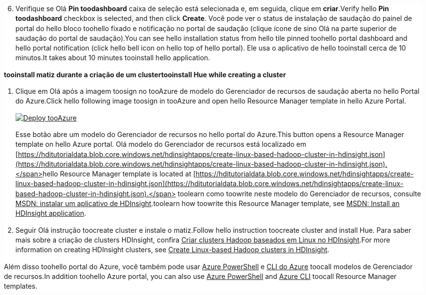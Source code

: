 6. <span data-ttu-id="be80e-139">Verifique se Olá **Pin toodashboard** caixa de seleção está selecionada e, em seguida, clique em **criar**.</span><span class="sxs-lookup"><span data-stu-id="be80e-139">Verify hello **Pin toodashboard** checkbox is selected, and then click **Create**.</span></span> <span data-ttu-id="be80e-140">Você pode ver o status de instalação de saudação do painel de portal do hello bloco toohello fixado e notificação no portal de saudação (clique ícone de sino Olá na parte superior de saudação do portal de saudação).</span><span class="sxs-lookup"><span data-stu-id="be80e-140">You can see hello installation status from hello tile pinned toohello portal dashboard and hello portal notification (click hello bell icon on hello top of hello portal).</span></span>  <span data-ttu-id="be80e-141">Ele usa o aplicativo de hello tooinstall cerca de 10 minutos.</span><span class="sxs-lookup"><span data-stu-id="be80e-141">It takes about 10 minutes tooinstall hello application.</span></span>

<span data-ttu-id="be80e-142">**tooinstall matiz durante a criação de um cluster**</span><span class="sxs-lookup"><span data-stu-id="be80e-142">**tooinstall Hue while creating a cluster**</span></span>

1. <span data-ttu-id="be80e-143">Clique em Olá após a imagem toosign no tooAzure de modelo do Gerenciador de recursos de saudação aberta no hello Portal do Azure.</span><span class="sxs-lookup"><span data-stu-id="be80e-143">Click hello following image toosign in tooAzure and open hello Resource Manager template in hello Azure Portal.</span></span>

    <a href="https://portal.azure.com/#create/Microsoft.Template/uri/https%3A%2F%2Fhditutorialdata.blob.core.windows.net%2Fhdinsightapps%2Fcreate-linux-based-hadoop-cluster-in-hdinsight.json" target="_blank"><img src="./media/hdinsight-apps-install-custom-applications/deploy-to-azure.png" alt="Deploy tooAzure"></a>

    <span data-ttu-id="be80e-144">Esse botão abre um modelo do Gerenciador de recursos no hello portal do Azure.</span><span class="sxs-lookup"><span data-stu-id="be80e-144">This button opens a Resource Manager template on hello Azure portal.</span></span>  <span data-ttu-id="be80e-145">Olá modelo do Gerenciador de recursos está localizado em [https://hditutorialdata.blob.core.windows.net/hdinsightapps/create-linux-based-hadoop-cluster-in-hdinsight.json](https://hditutorialdata.blob.core.windows.net/hdinsightapps/create-linux-based-hadoop-cluster-in-hdinsight.json).</span><span class="sxs-lookup"><span data-stu-id="be80e-145">hello Resource Manager template is located at [https://hditutorialdata.blob.core.windows.net/hdinsightapps/create-linux-based-hadoop-cluster-in-hdinsight.json](https://hditutorialdata.blob.core.windows.net/hdinsightapps/create-linux-based-hadoop-cluster-in-hdinsight.json).</span></span>  <span data-ttu-id="be80e-146">toolearn como toowrite neste modelo do Gerenciador de recursos, consulte [MSDN: instalar um aplicativo de HDInsight](https://msdn.microsoft.com/library/mt706515.aspx).</span><span class="sxs-lookup"><span data-stu-id="be80e-146">toolearn how toowrite this Resource Manager template, see [MSDN: Install an HDInsight application](https://msdn.microsoft.com/library/mt706515.aspx).</span></span>
2. <span data-ttu-id="be80e-147">Seguir Olá instrução toocreate cluster e instale o matiz.</span><span class="sxs-lookup"><span data-stu-id="be80e-147">Follow hello instruction toocreate cluster and install Hue.</span></span> <span data-ttu-id="be80e-148">Para saber mais sobre a criação de clusters HDInsight, confira [Criar clusters Hadoop baseados em Linux no HDInsight](hdinsight-hadoop-provision-linux-clusters.md).</span><span class="sxs-lookup"><span data-stu-id="be80e-148">For more information on creating HDInsight clusters, see [Create Linux-based Hadoop clusters in HDInsight](hdinsight-hadoop-provision-linux-clusters.md).</span></span>

<span data-ttu-id="be80e-149">Além disso toohello portal do Azure, você também pode usar [Azure PowerShell](hdinsight-hadoop-create-linux-clusters-arm-templates.md#deploy-with-powershell) e [CLI do Azure](hdinsight-hadoop-create-linux-clusters-arm-templates.md#deploy-with-cli) toocall modelos de Gerenciador de recursos.</span><span class="sxs-lookup"><span data-stu-id="be80e-149">In addition toohello Azure portal, you can also use [Azure PowerShell](hdinsight-hadoop-create-linux-clusters-arm-templates.md#deploy-with-powershell) and [Azure CLI](hdinsight-hadoop-create-linux-clusters-arm-templates.md#deploy-with-cli) toocall Resource Manager templates.</span></span>
